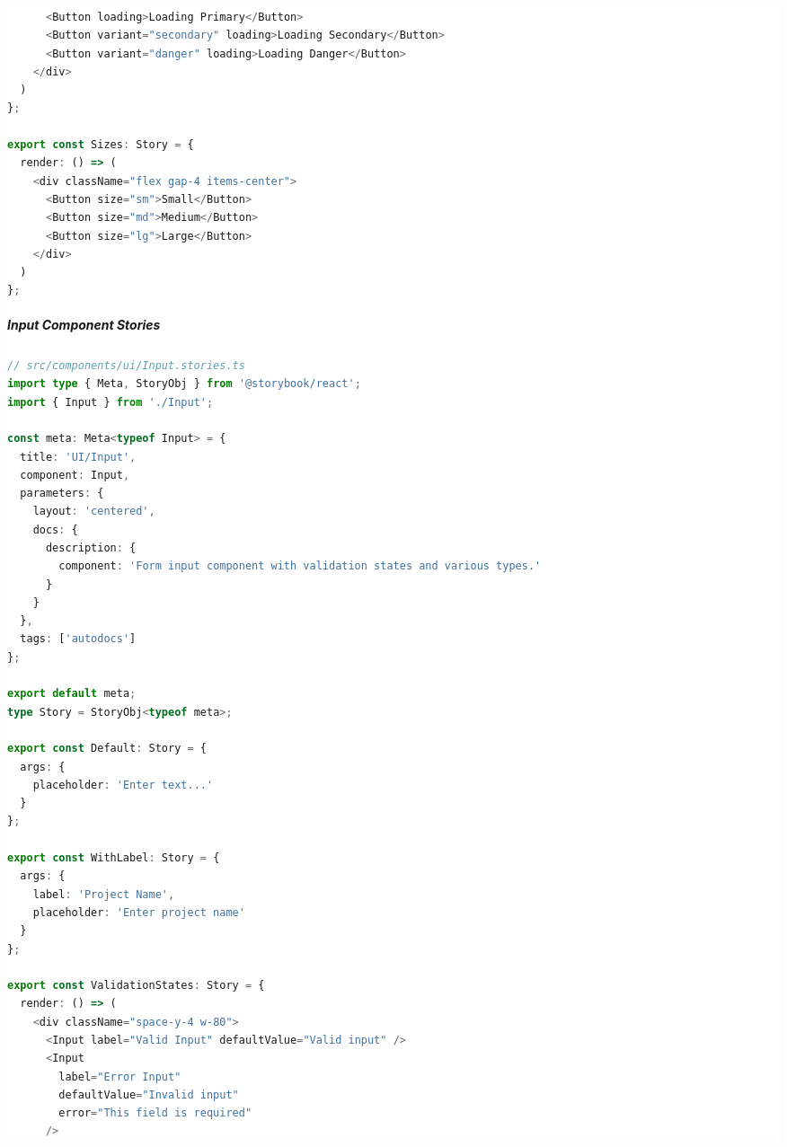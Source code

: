 ```typescript
      <Button loading>Loading Primary</Button>
      <Button variant="secondary" loading>Loading Secondary</Button>
      <Button variant="danger" loading>Loading Danger</Button>
    </div>
  )
};

export const Sizes: Story = {
  render: () => (
    <div className="flex gap-4 items-center">
      <Button size="sm">Small</Button>
      <Button size="md">Medium</Button>
      <Button size="lg">Large</Button>
    </div>
  )
};
```

##### Input Component Stories
```typescript
// src/components/ui/Input.stories.ts
import type { Meta, StoryObj } from '@storybook/react';
import { Input } from './Input';

const meta: Meta<typeof Input> = {
  title: 'UI/Input',
  component: Input,
  parameters: {
    layout: 'centered',
    docs: {
      description: {
        component: 'Form input component with validation states and various types.'
      }
    }
  },
  tags: ['autodocs']
};

export default meta;
type Story = StoryObj<typeof meta>;

export const Default: Story = {
  args: {
    placeholder: 'Enter text...'
  }
};

export const WithLabel: Story = {
  args: {
    label: 'Project Name',
    placeholder: 'Enter project name'
  }
};

export const ValidationStates: Story = {
  render: () => (
    <div className="space-y-4 w-80">
      <Input label="Valid Input" defaultValue="Valid input" />
      <Input 
        label="Error Input" 
        defaultValue="Invalid input" 
        error="This field is required"
      />
```